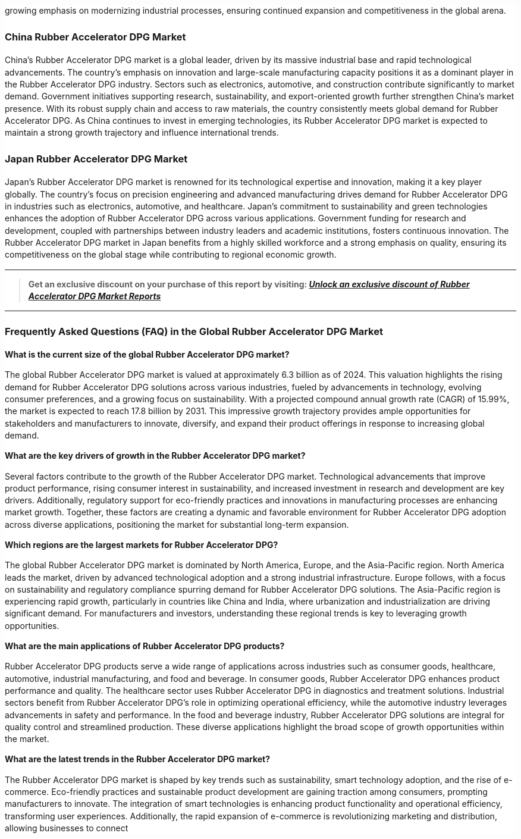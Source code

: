 growing emphasis on modernizing industrial processes, ensuring continued expansion and competitiveness in the global arena.</p><h3>China Rubber Accelerator DPG Market</h3><p>China&rsquo;s Rubber Accelerator DPG market is a global leader, driven by its massive industrial base and rapid technological advancements. The country&rsquo;s emphasis on innovation and large-scale manufacturing capacity positions it as a dominant player in the Rubber Accelerator DPG industry. Sectors such as electronics, automotive, and construction contribute significantly to market demand. Government initiatives supporting research, sustainability, and export-oriented growth further strengthen China&rsquo;s market presence. With its robust supply chain and access to raw materials, the country consistently meets global demand for Rubber Accelerator DPG. As China continues to invest in emerging technologies, its Rubber Accelerator DPG market is expected to maintain a strong growth trajectory and influence international trends.</p><h3>Japan Rubber Accelerator DPG Market</h3><p>Japan&rsquo;s Rubber Accelerator DPG market is renowned for its technological expertise and innovation, making it a key player globally. The country&rsquo;s focus on precision engineering and advanced manufacturing drives demand for Rubber Accelerator DPG in industries such as electronics, automotive, and healthcare. Japan&rsquo;s commitment to sustainability and green technologies enhances the adoption of Rubber Accelerator DPG across various applications. Government funding for research and development, coupled with partnerships between industry leaders and academic institutions, fosters continuous innovation. The Rubber Accelerator DPG market in Japan benefits from a highly skilled workforce and a strong emphasis on quality, ensuring its competitiveness on the global stage while contributing to regional economic growth.</p><hr /><blockquote><p><strong>Get an exclusive discount on your purchase of this report by visiting: <em><a href="://marketresearchpulse.com/ask-for-discount/14515?utm_source=Github&amp;utm_medium=029">Unlock an exclusive discount of Rubber Accelerator DPG Market Reports</a></em>&nbsp;</strong></p></blockquote><hr /><h3>Frequently Asked Questions (FAQ) in the Global Rubber Accelerator DPG Market</h3><p><strong>What is the current size of the global Rubber Accelerator DPG market?</strong></p><p>The global Rubber Accelerator DPG market is valued at approximately 6.3 billion as of 2024. This valuation highlights the rising demand for Rubber Accelerator DPG solutions across various industries, fueled by advancements in technology, evolving consumer preferences, and a growing focus on sustainability. With a projected compound annual growth rate (CAGR) of 15.99%, the market is expected to reach 17.8 billion by 2031. This impressive growth trajectory provides ample opportunities for stakeholders and manufacturers to innovate, diversify, and expand their product offerings in response to increasing global demand.</p><p><strong>What are the key drivers of growth in the Rubber Accelerator DPG market?</strong></p><p>Several factors contribute to the growth of the Rubber Accelerator DPG market. Technological advancements that improve product performance, rising consumer interest in sustainability, and increased investment in research and development are key drivers. Additionally, regulatory support for eco-friendly practices and innovations in manufacturing processes are enhancing market growth. Together, these factors are creating a dynamic and favorable environment for Rubber Accelerator DPG adoption across diverse applications, positioning the market for substantial long-term expansion.</p><p><strong>Which regions are the largest markets for Rubber Accelerator DPG?</strong></p><p>The global Rubber Accelerator DPG market is dominated by North America, Europe, and the Asia-Pacific region. North America leads the market, driven by advanced technological adoption and a strong industrial infrastructure. Europe follows, with a focus on sustainability and regulatory compliance spurring demand for Rubber Accelerator DPG solutions. The Asia-Pacific region is experiencing rapid growth, particularly in countries like China and India, where urbanization and industrialization are driving significant demand. For manufacturers and investors, understanding these regional trends is key to leveraging growth opportunities.</p><p><strong>What are the main applications of Rubber Accelerator DPG products?</strong></p><p>Rubber Accelerator DPG products serve a wide range of applications across industries such as consumer goods, healthcare, automotive, industrial manufacturing, and food and beverage. In consumer goods, Rubber Accelerator DPG enhances product performance and quality. The healthcare sector uses Rubber Accelerator DPG in diagnostics and treatment solutions. Industrial sectors benefit from Rubber Accelerator DPG&rsquo;s role in optimizing operational efficiency, while the automotive industry leverages advancements in safety and performance. In the food and beverage industry, Rubber Accelerator DPG solutions are integral for quality control and streamlined production. These diverse applications highlight the broad scope of growth opportunities within the market.</p><p><strong>What are the latest trends in the Rubber Accelerator DPG market?</strong></p><p>The Rubber Accelerator DPG market is shaped by key trends such as sustainability, smart technology adoption, and the rise of e-commerce. Eco-friendly practices and sustainable product development are gaining traction among consumers, prompting manufacturers to innovate. The integration of smart technologies is enhancing product functionality and operational efficiency, transforming user experiences. Additionally, the rapid expansion of e-commerce is revolutionizing marketing and distribution, allowing businesses to connect
